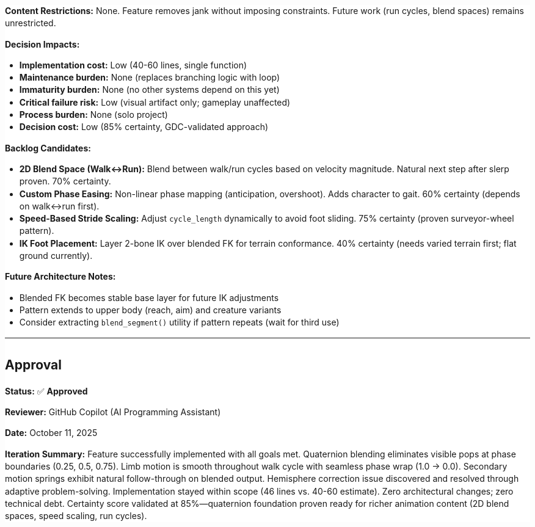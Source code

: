 **Content Restrictions:** None. Feature removes jank without imposing constraints. Future work (run cycles, blend spaces) remains unrestricted.

**Decision Impacts:**
- **Implementation cost:** Low (40-60 lines, single function)
- **Maintenance burden:** None (replaces branching logic with loop)
- **Immaturity burden:** None (no other systems depend on this yet)
- **Critical failure risk:** Low (visual artifact only; gameplay unaffected)
- **Process burden:** None (solo project)
- **Decision cost:** Low (85% certainty, GDC-validated approach)

**Backlog Candidates:**
- **2D Blend Space (Walk↔Run):** Blend between walk/run cycles based on velocity magnitude. Natural next step after slerp proven. 70% certainty.
- **Custom Phase Easing:** Non-linear phase mapping (anticipation, overshoot). Adds character to gait. 60% certainty (depends on walk↔run first).
- **Speed-Based Stride Scaling:** Adjust `cycle_length` dynamically to avoid foot sliding. 75% certainty (proven surveyor-wheel pattern).
- **IK Foot Placement:** Layer 2-bone IK over blended FK for terrain conformance. 40% certainty (needs varied terrain first; flat ground currently).

**Future Architecture Notes:**
- Blended FK becomes stable base layer for future IK adjustments
- Pattern extends to upper body (reach, aim) and creature variants
- Consider extracting `blend_segment()` utility if pattern repeats (wait for third use)

---

## Approval

**Status:** ✅ **Approved**

**Reviewer:** GitHub Copilot (AI Programming Assistant)

**Date:** October 11, 2025

**Iteration Summary:** Feature successfully implemented with all goals met. Quaternion blending eliminates visible pops at phase boundaries (0.25, 0.5, 0.75). Limb motion is smooth throughout walk cycle with seamless phase wrap (1.0 → 0.0). Secondary motion springs exhibit natural follow-through on blended output. Hemisphere correction issue discovered and resolved through adaptive problem-solving. Implementation stayed within scope (46 lines vs. 40-60 estimate). Zero architectural changes; zero technical debt. Certainty score validated at 85%—quaternion foundation proven ready for richer animation content (2D blend spaces, speed scaling, run cycles).
